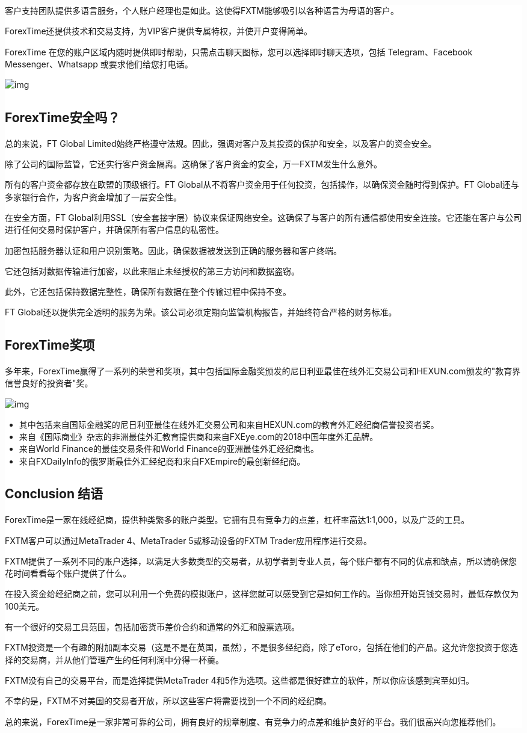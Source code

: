 客户支持团队提供多语言服务，个人账户经理也是如此。这使得FXTM能够吸引以各种语言为母语的客户。

ForexTime还提供技术和交易支持，为VIP客户提供专属特权，并使开户变得简单。

ForexTime 在您的账户区域内随时提供即时帮助，只需点击聊天图标，您可以选择即时聊天选项，包括 Telegram、Facebook Messenger、Whatsapp 或要求他们给您打电话。

![img](https://cdn.fendou.la/funstoutiao/2020/09/customer-support.jpg)

## ForexTime安全吗？

总的来说，FT Global Limited始终严格遵守法规。因此，强调对客户及其投资的保护和安全，以及客户的资金安全。

除了公司的国际监管，它还实行客户资金隔离。这确保了客户资金的安全，万一FXTM发生什么意外。

所有的客户资金都存放在欧盟的顶级银行。FT Global从不将客户资金用于任何投资，包括操作，以确保资金随时得到保护。FT Global还与多家银行合作，为客户资金增加了一层安全性。

在安全方面，FT Global利用SSL（安全套接字层）协议来保证网络安全。这确保了与客户的所有通信都使用安全连接。它还能在客户与公司进行任何交易时保护客户，并确保所有客户信息的私密性。

加密包括服务器认证和用户识别策略。因此，确保数据被发送到正确的服务器和客户终端。

它还包括对数据传输进行加密，以此来阻止未经授权的第三方访问和数据盗窃。

此外，它还包括保持数据完整性，确保所有数据在整个传输过程中保持不变。

FT Global还以提供完全透明的服务为荣。该公司必须定期向监管机构报告，并始终符合严格的财务标准。

## ForexTime奖项

多年来，ForexTime赢得了一系列的荣誉和奖项，其中包括国际金融奖颁发的尼日利亚最佳在线外汇交易公司和HEXUN.com颁发的"教育界信誉良好的投资者"奖。

![img](https://cdn.fendou.la/funstoutiao/2020/09/fxtm-awards.jpg)

- 其中包括来自国际金融奖的尼日利亚最佳在线外汇交易公司和来自HEXUN.com的教育外汇经纪商信誉投资者奖。
- 来自《国际商业》杂志的非洲最佳外汇教育提供商和来自FXEye.com的2018中国年度外汇品牌。
- 来自World Finance的最佳交易条件和World Finance的亚洲最佳外汇经纪商也。
- 来自FXDailyInfo的俄罗斯最佳外汇经纪商和来自FXEmpire的最创新经纪商。

## Conclusion 结语

ForexTime是一家在线经纪商，提供种类繁多的账户类型。它拥有具有竞争力的点差，杠杆率高达1:1,000，以及广泛的工具。

FXTM客户可以通过MetaTrader 4、MetaTrader 5或移动设备的FXTM Trader应用程序进行交易。

FXTM提供了一系列不同的账户选择，以满足大多数类型的交易者，从初学者到专业人员，每个账户都有不同的优点和缺点，所以请确保您花时间看看每个账户提供了什么。

在投入资金给经纪商之前，您可以利用一个免费的模拟账户，这样您就可以感受到它是如何工作的。当你想开始真钱交易时，最低存款仅为100美元。

有一个很好的交易工具范围，包括加密货币差价合约和通常的外汇和股票选项。

FXTM投资是一个有趣的附加副本交易（这是不是在英国，虽然），不是很多经纪商，除了eToro，包括在他们的产品。这允许您投资于您选择的交易商，并从他们管理产生的任何利润中分得一杯羹。

FXTM没有自己的交易平台，而是选择提供MetaTrader 4和5作为选项。这些都是很好建立的软件，所以你应该感到宾至如归。

不幸的是，FXTM不对美国的交易者开放，所以这些客户将需要找到一个不同的经纪商。

总的来说，ForexTime是一家非常可靠的公司，拥有良好的规章制度、有竞争力的点差和维护良好的平台。我们很高兴向您推荐他们。

